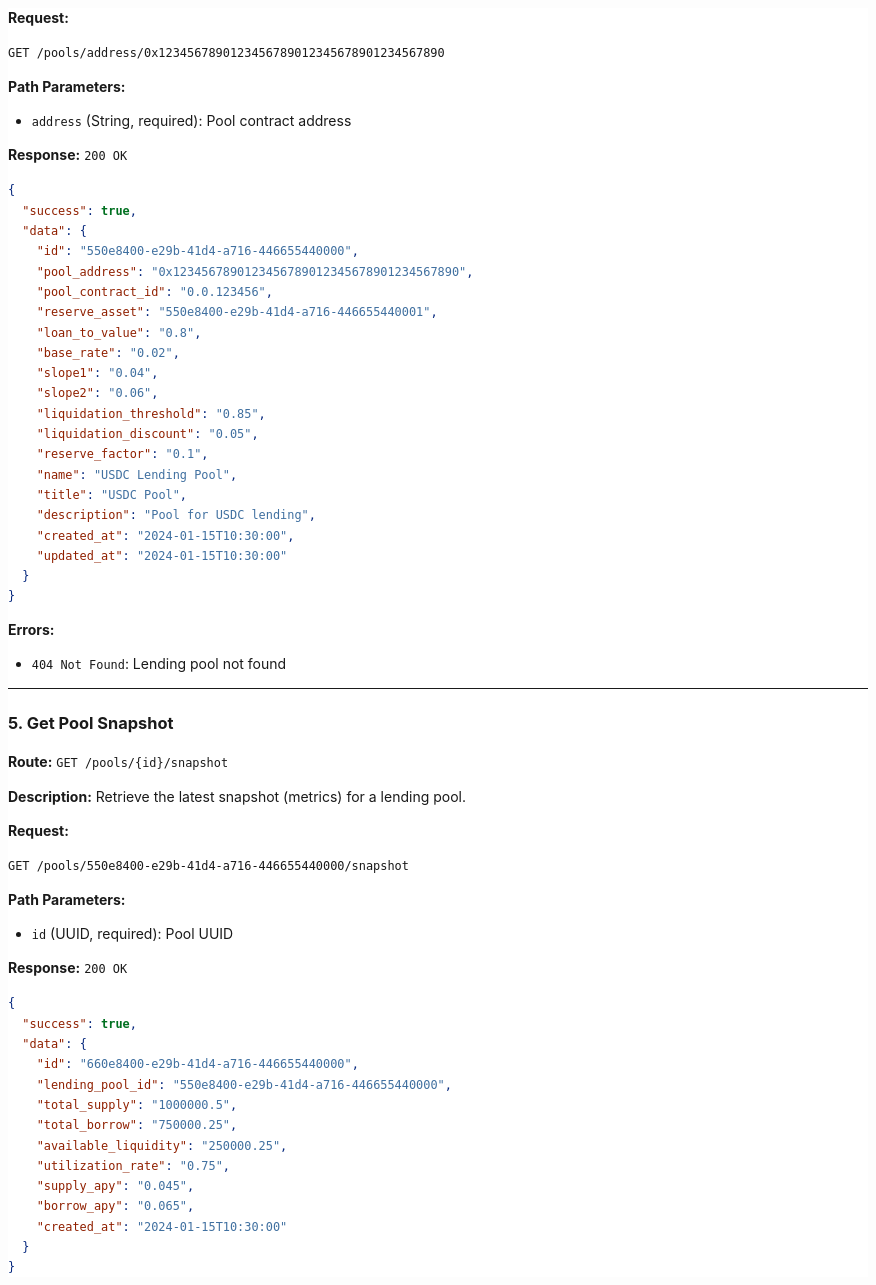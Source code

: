 **Request:**
```
GET /pools/address/0x1234567890123456789012345678901234567890
```

**Path Parameters:**
- `address` (String, required): Pool contract address

**Response:** `200 OK`
```json
{
  "success": true,
  "data": {
    "id": "550e8400-e29b-41d4-a716-446655440000",
    "pool_address": "0x1234567890123456789012345678901234567890",
    "pool_contract_id": "0.0.123456",
    "reserve_asset": "550e8400-e29b-41d4-a716-446655440001",
    "loan_to_value": "0.8",
    "base_rate": "0.02",
    "slope1": "0.04",
    "slope2": "0.06",
    "liquidation_threshold": "0.85",
    "liquidation_discount": "0.05",
    "reserve_factor": "0.1",
    "name": "USDC Lending Pool",
    "title": "USDC Pool",
    "description": "Pool for USDC lending",
    "created_at": "2024-01-15T10:30:00",
    "updated_at": "2024-01-15T10:30:00"
  }
}
```

**Errors:**
- `404 Not Found`: Lending pool not found

---

### 5. Get Pool Snapshot

**Route:** `GET /pools/{id}/snapshot`

**Description:** Retrieve the latest snapshot (metrics) for a lending pool.

**Request:**
```
GET /pools/550e8400-e29b-41d4-a716-446655440000/snapshot
```

**Path Parameters:**
- `id` (UUID, required): Pool UUID

**Response:** `200 OK`
```json
{
  "success": true,
  "data": {
    "id": "660e8400-e29b-41d4-a716-446655440000",
    "lending_pool_id": "550e8400-e29b-41d4-a716-446655440000",
    "total_supply": "1000000.5",
    "total_borrow": "750000.25",
    "available_liquidity": "250000.25",
    "utilization_rate": "0.75",
    "supply_apy": "0.045",
    "borrow_apy": "0.065",
    "created_at": "2024-01-15T10:30:00"
  }
}
```